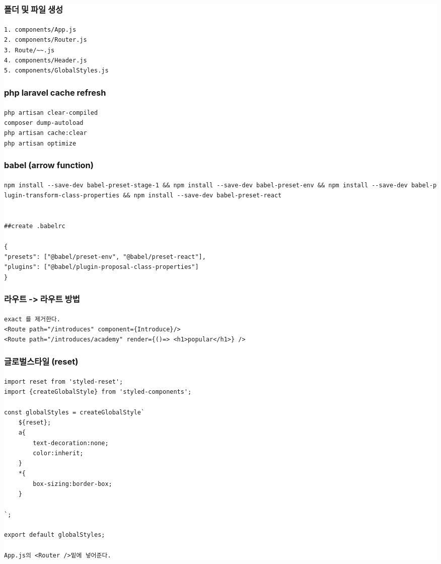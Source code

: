 ### 폴더 및 파일 생성

    1. components/App.js
    2. components/Router.js
    3. Route/~~.js
    4. components/Header.js
    5. components/GlobalStyles.js

### php laravel cache refresh

    php artisan clear-compiled
    composer dump-autoload
    php artisan cache:clear
    php artisan optimize

### babel (arrow function)

    npm install --save-dev babel-preset-stage-1 && npm install --save-dev babel-preset-env && npm install --save-dev babel-plugin-transform-class-properties && npm install --save-dev babel-preset-react


    ##create .babelrc

    {
    "presets": ["@babel/preset-env", "@babel/preset-react"],
    "plugins": ["@babel/plugin-proposal-class-properties"]
    }

### 라우트 -> 라우트 방법

    exact 를 제거한다.
    <Route path="/introduces" component={Introduce}/>
    <Route path="/introduces/academy" render={()=> <h1>popular</h1>} />

### 글로벌스타일 (reset)

    import reset from 'styled-reset';
    import {createGlobalStyle} from 'styled-components';

    const globalStyles = createGlobalStyle`
        ${reset};
        a{
            text-decoration:none;
            color:inherit;
        }
        *{
            box-sizing:border-box;
        }

    `;

    export default globalStyles;

    App.js의 <Router />밑에 넣어준다.
